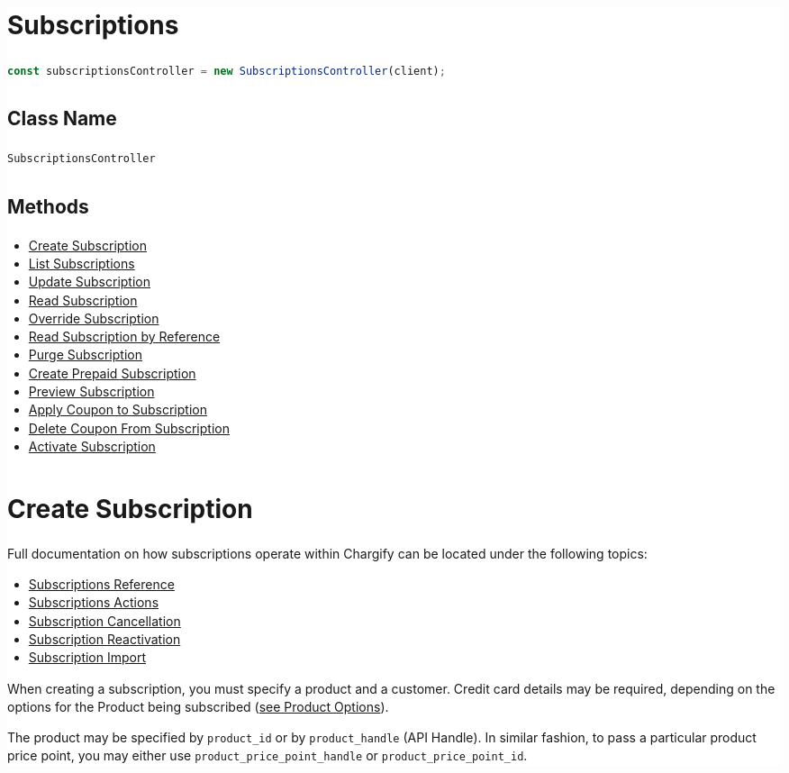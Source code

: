 # Subscriptions

```ts
const subscriptionsController = new SubscriptionsController(client);
```

## Class Name

`SubscriptionsController`

## Methods

* [Create Subscription](../../doc/controllers/subscriptions.md#create-subscription)
* [List Subscriptions](../../doc/controllers/subscriptions.md#list-subscriptions)
* [Update Subscription](../../doc/controllers/subscriptions.md#update-subscription)
* [Read Subscription](../../doc/controllers/subscriptions.md#read-subscription)
* [Override Subscription](../../doc/controllers/subscriptions.md#override-subscription)
* [Read Subscription by Reference](../../doc/controllers/subscriptions.md#read-subscription-by-reference)
* [Purge Subscription](../../doc/controllers/subscriptions.md#purge-subscription)
* [Create Prepaid Subscription](../../doc/controllers/subscriptions.md#create-prepaid-subscription)
* [Preview Subscription](../../doc/controllers/subscriptions.md#preview-subscription)
* [Apply Coupon to Subscription](../../doc/controllers/subscriptions.md#apply-coupon-to-subscription)
* [Delete Coupon From Subscription](../../doc/controllers/subscriptions.md#delete-coupon-from-subscription)
* [Activate Subscription](../../doc/controllers/subscriptions.md#activate-subscription)


# Create Subscription

Full documentation on how subscriptions operate within Chargify can be located under the following topics:

+ [Subscriptions Reference](https://maxio-chargify.zendesk.com/hc/en-us/articles/5405577172749-Subscription-Introduction)
+ [Subscriptions Actions](https://maxio-chargify.zendesk.com/hc/en-us/articles/5405510556557-Actions)
+ [Subscription Cancellation](https://maxio-chargify.zendesk.com/hc/en-us/articles/5405510556557-Actions#initiate-cancellation)
+ [Subscription Reactivation](https://maxio-chargify.zendesk.com/hc/en-us/articles/5404559291021-Reactivating-and-Resuming)
+ [Subscription Import](https://maxio-chargify.zendesk.com/hc/en-us/articles/5404863655821-Imports)

When creating a subscription, you must specify a product and a customer. Credit card details may be required, depending on the options for the Product being subscribed ([see Product Options](https://maxio-chargify.zendesk.com/hc/en-us/articles/5405246782221#payment-method-settings)).

The product may be specified by `product_id` or by `product_handle` (API Handle). In similar fashion, to pass a particular product price point, you may either use `product_price_point_handle` or `product_price_point_id`.
